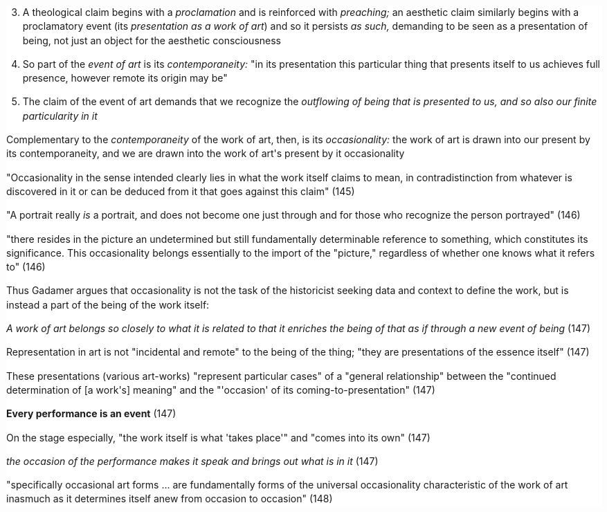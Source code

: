 3.  A theological claim begins with a *proclamation* and is reinforced
    with *preaching;* an aesthetic claim similarly begins with a
    proclamatory event (its *presentation as a work of art*) and so it
    persists *as such,* demanding to be seen as a presentation of being,
    not just an object for the aesthetic consciousness

4.  So part of the *event of art* is its *contemporaneity:* "in its
    presentation this particular thing that presents itself to us
    achieves full presence, however remote its origin may be"

5.  The claim of the event of art demands that we recognize the
    *outflowing of being that is presented to us, and so also our finite
    particularity in it*

 Complementary to the *contemporaneity* of the work of art, then, is
 its *occasionality:* the work of art is drawn into our present by its
 contemporaneity, and we are drawn into the work of art's present by it
 occasionality

 "Occasionality in the sense intended clearly lies in what the work
 itself claims to mean, in contradistinction from whatever is
 discovered in it or can be deduced from it that goes against this
 claim" (145)

 "A portrait really *is* a portrait, and does not become one just
 through and for those who recognize the person portrayed" (146)

 "there resides in the picture an undetermined but still fundamentally
 determinable reference to something, which constitutes its
 significance. This occasionality belongs essentially to the import of
 the "picture," regardless of whether one knows what it refers to"
 (146)

 Thus Gadamer argues that occasionality is not the task of the
 historicist seeking data and context to define the work, but is
 instead a part of the being of the work itself:

 *A work of art belongs so closely to what it is related to that it
 enriches the being of that as if through a new event of being* (147)

 Representation in art is not "incidental and remote" to the being of
 the thing; "they are presentations of the essence itself" (147)

 These presentations (various art-works) "represent particular cases"
 of a "general relationship" between the "continued determination of
 [a work's] meaning" and the "'occasion' of its
 coming-to-presentation" (147)

 **Every performance is an event** (147)

 On the stage especially, "the work itself is what 'takes place'" and
 "comes into its own" (147)

 *the occasion of the performance makes it speak and brings out what is
 in it* (147)

 "specifically occasional art forms ... are fundamentally forms of the
 universal occasionality characteristic of the work of art inasmuch as
 it determines itself anew from occasion to occasion" (148)
